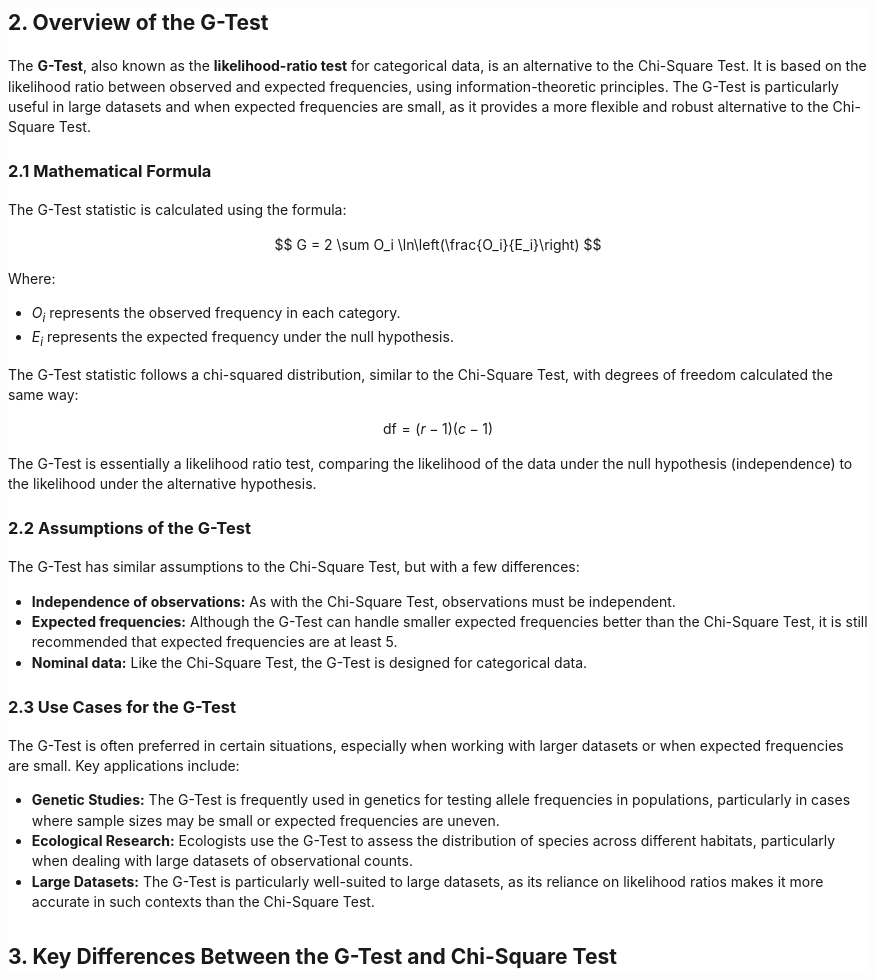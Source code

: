 ## 2. Overview of the G-Test

The **G-Test**, also known as the **likelihood-ratio test** for categorical data, is an alternative to the Chi-Square Test. It is based on the likelihood ratio between observed and expected frequencies, using information-theoretic principles. The G-Test is particularly useful in large datasets and when expected frequencies are small, as it provides a more flexible and robust alternative to the Chi-Square Test.

### 2.1 Mathematical Formula

The G-Test statistic is calculated using the formula:

$$
G = 2 \sum O_i \ln\left(\frac{O_i}{E_i}\right)
$$

Where:
- $O_i$ represents the observed frequency in each category.
- $E_i$ represents the expected frequency under the null hypothesis.

The G-Test statistic follows a chi-squared distribution, similar to the Chi-Square Test, with degrees of freedom calculated the same way:

$$
\text{df} = (r - 1)(c - 1)
$$

The G-Test is essentially a likelihood ratio test, comparing the likelihood of the data under the null hypothesis (independence) to the likelihood under the alternative hypothesis.

### 2.2 Assumptions of the G-Test

The G-Test has similar assumptions to the Chi-Square Test, but with a few differences:
- **Independence of observations:** As with the Chi-Square Test, observations must be independent.
- **Expected frequencies:** Although the G-Test can handle smaller expected frequencies better than the Chi-Square Test, it is still recommended that expected frequencies are at least 5.
- **Nominal data:** Like the Chi-Square Test, the G-Test is designed for categorical data.

### 2.3 Use Cases for the G-Test

The G-Test is often preferred in certain situations, especially when working with larger datasets or when expected frequencies are small. Key applications include:
- **Genetic Studies:** The G-Test is frequently used in genetics for testing allele frequencies in populations, particularly in cases where sample sizes may be small or expected frequencies are uneven.
- **Ecological Research:** Ecologists use the G-Test to assess the distribution of species across different habitats, particularly when dealing with large datasets of observational counts.
- **Large Datasets:** The G-Test is particularly well-suited to large datasets, as its reliance on likelihood ratios makes it more accurate in such contexts than the Chi-Square Test.

## 3. Key Differences Between the G-Test and Chi-Square Test
